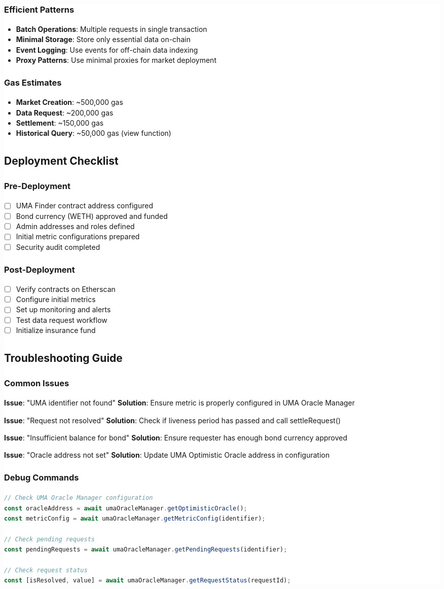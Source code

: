 ### Efficient Patterns
- **Batch Operations**: Multiple requests in single transaction
- **Minimal Storage**: Store only essential data on-chain
- **Event Logging**: Use events for off-chain data indexing
- **Proxy Patterns**: Use minimal proxies for market deployment

### Gas Estimates
- **Market Creation**: ~500,000 gas
- **Data Request**: ~200,000 gas
- **Settlement**: ~150,000 gas
- **Historical Query**: ~50,000 gas (view function)

## Deployment Checklist

### Pre-Deployment
- [ ] UMA Finder contract address configured
- [ ] Bond currency (WETH) approved and funded
- [ ] Admin addresses and roles defined
- [ ] Initial metric configurations prepared
- [ ] Security audit completed

### Post-Deployment
- [ ] Verify contracts on Etherscan
- [ ] Configure initial metrics
- [ ] Set up monitoring and alerts
- [ ] Test data request workflow
- [ ] Initialize insurance fund

## Troubleshooting Guide

### Common Issues

**Issue**: "UMA identifier not found"
**Solution**: Ensure metric is properly configured in UMA Oracle Manager

**Issue**: "Request not resolved"
**Solution**: Check if liveness period has passed and call settleRequest()

**Issue**: "Insufficient balance for bond"
**Solution**: Ensure requester has enough bond currency approved

**Issue**: "Oracle address not set"
**Solution**: Update UMA Optimistic Oracle address in configuration

### Debug Commands
```typescript
// Check UMA Oracle Manager configuration
const oracleAddress = await umaOracleManager.getOptimisticOracle();
const metricConfig = await umaOracleManager.getMetricConfig(identifier);

// Check pending requests
const pendingRequests = await umaOracleManager.getPendingRequests(identifier);

// Check request status
const [isResolved, value] = await umaOracleManager.getRequestStatus(requestId);
```
